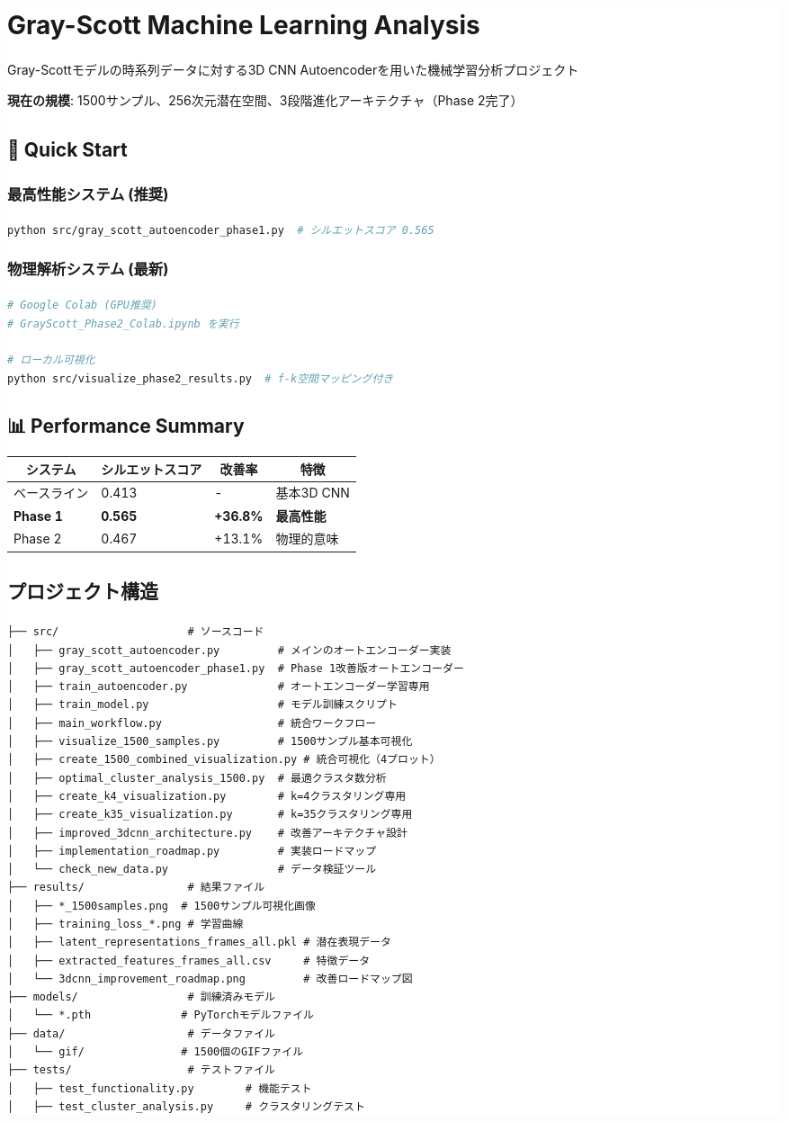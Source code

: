 # Gray-Scott Machine Learning Analysis

Gray-Scottモデルの時系列データに対する3D CNN Autoencoderを用いた機械学習分析プロジェクト

**現在の規模**: 1500サンプル、256次元潜在空間、3段階進化アーキテクチャ（Phase 2完了）

## 🎯 Quick Start

### 最高性能システム (推奨)
```bash
python src/gray_scott_autoencoder_phase1.py  # シルエットスコア 0.565
```

### 物理解析システム (最新)
```bash
# Google Colab (GPU推奨)
# GrayScott_Phase2_Colab.ipynb を実行

# ローカル可視化
python src/visualize_phase2_results.py  # f-k空間マッピング付き
```

## 📊 Performance Summary

| システム | シルエットスコア | 改善率 | 特徴 |
|----------|------------------|--------|------|
| ベースライン | 0.413 | - | 基本3D CNN |
| **Phase 1** | **0.565** | **+36.8%** | **最高性能** |
| Phase 2 | 0.467 | +13.1% | 物理的意味 |

## プロジェクト構造

```
├── src/                    # ソースコード
│   ├── gray_scott_autoencoder.py         # メインのオートエンコーダー実装
│   ├── gray_scott_autoencoder_phase1.py  # Phase 1改善版オートエンコーダー
│   ├── train_autoencoder.py              # オートエンコーダー学習専用
│   ├── train_model.py                    # モデル訓練スクリプト
│   ├── main_workflow.py                  # 統合ワークフロー
│   ├── visualize_1500_samples.py         # 1500サンプル基本可視化
│   ├── create_1500_combined_visualization.py # 統合可視化（4プロット）
│   ├── optimal_cluster_analysis_1500.py  # 最適クラスタ数分析
│   ├── create_k4_visualization.py        # k=4クラスタリング専用
│   ├── create_k35_visualization.py       # k=35クラスタリング専用
│   ├── improved_3dcnn_architecture.py    # 改善アーキテクチャ設計
│   ├── implementation_roadmap.py         # 実装ロードマップ
│   └── check_new_data.py                 # データ検証ツール
├── results/                # 結果ファイル
│   ├── *_1500samples.png  # 1500サンプル可視化画像
│   ├── training_loss_*.png # 学習曲線
│   ├── latent_representations_frames_all.pkl # 潜在表現データ
│   ├── extracted_features_frames_all.csv     # 特徴データ
│   └── 3dcnn_improvement_roadmap.png         # 改善ロードマップ図
├── models/                 # 訓練済みモデル
│   └── *.pth              # PyTorchモデルファイル
├── data/                   # データファイル
│   └── gif/               # 1500個のGIFファイル
├── tests/                  # テストファイル
│   ├── test_functionality.py        # 機能テスト
│   ├── test_cluster_analysis.py     # クラスタリングテスト
```